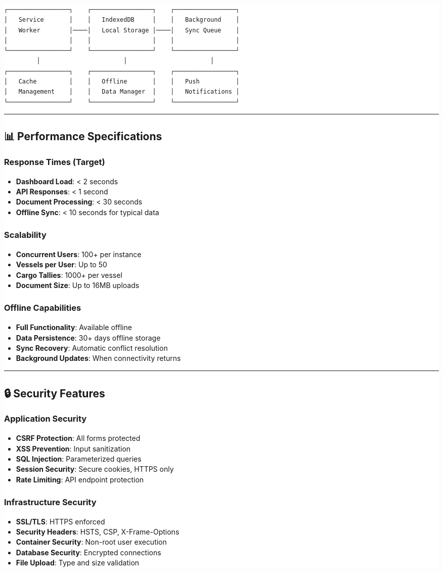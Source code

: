```
┌─────────────────┐    ┌─────────────────┐    ┌─────────────────┐
│   Service       │    │   IndexedDB     │    │   Background    │
│   Worker        │────│   Local Storage │────│   Sync Queue    │
│                 │    │                 │    │                 │
└─────────────────┘    └─────────────────┘    └─────────────────┘
         │                       │                       │
┌─────────────────┐    ┌─────────────────┐    ┌─────────────────┐
│   Cache         │    │   Offline       │    │   Push          │
│   Management    │    │   Data Manager  │    │   Notifications │
└─────────────────┘    └─────────────────┘    └─────────────────┘
```

---

## 📊 Performance Specifications

### Response Times (Target)
- **Dashboard Load**: < 2 seconds
- **API Responses**: < 1 second
- **Document Processing**: < 30 seconds
- **Offline Sync**: < 10 seconds for typical data

### Scalability
- **Concurrent Users**: 100+ per instance
- **Vessels per User**: Up to 50
- **Cargo Tallies**: 1000+ per vessel
- **Document Size**: Up to 16MB uploads

### Offline Capabilities
- **Full Functionality**: Available offline
- **Data Persistence**: 30+ days offline storage
- **Sync Recovery**: Automatic conflict resolution
- **Background Updates**: When connectivity returns

---

## 🔒 Security Features

### Application Security
- **CSRF Protection**: All forms protected
- **XSS Prevention**: Input sanitization
- **SQL Injection**: Parameterized queries
- **Session Security**: Secure cookies, HTTPS only
- **Rate Limiting**: API endpoint protection

### Infrastructure Security
- **SSL/TLS**: HTTPS enforced
- **Security Headers**: HSTS, CSP, X-Frame-Options
- **Container Security**: Non-root user execution
- **Database Security**: Encrypted connections
- **File Upload**: Type and size validation

